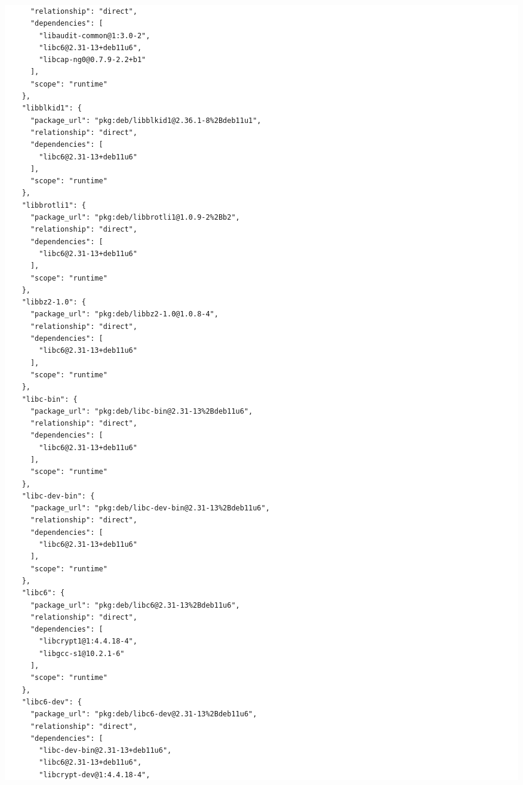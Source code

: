           "relationship": "direct",
          "dependencies": [
            "libaudit-common@1:3.0-2",
            "libc6@2.31-13+deb11u6",
            "libcap-ng0@0.7.9-2.2+b1"
          ],
          "scope": "runtime"
        },
        "libblkid1": {
          "package_url": "pkg:deb/libblkid1@2.36.1-8%2Bdeb11u1",
          "relationship": "direct",
          "dependencies": [
            "libc6@2.31-13+deb11u6"
          ],
          "scope": "runtime"
        },
        "libbrotli1": {
          "package_url": "pkg:deb/libbrotli1@1.0.9-2%2Bb2",
          "relationship": "direct",
          "dependencies": [
            "libc6@2.31-13+deb11u6"
          ],
          "scope": "runtime"
        },
        "libbz2-1.0": {
          "package_url": "pkg:deb/libbz2-1.0@1.0.8-4",
          "relationship": "direct",
          "dependencies": [
            "libc6@2.31-13+deb11u6"
          ],
          "scope": "runtime"
        },
        "libc-bin": {
          "package_url": "pkg:deb/libc-bin@2.31-13%2Bdeb11u6",
          "relationship": "direct",
          "dependencies": [
            "libc6@2.31-13+deb11u6"
          ],
          "scope": "runtime"
        },
        "libc-dev-bin": {
          "package_url": "pkg:deb/libc-dev-bin@2.31-13%2Bdeb11u6",
          "relationship": "direct",
          "dependencies": [
            "libc6@2.31-13+deb11u6"
          ],
          "scope": "runtime"
        },
        "libc6": {
          "package_url": "pkg:deb/libc6@2.31-13%2Bdeb11u6",
          "relationship": "direct",
          "dependencies": [
            "libcrypt1@1:4.4.18-4",
            "libgcc-s1@10.2.1-6"
          ],
          "scope": "runtime"
        },
        "libc6-dev": {
          "package_url": "pkg:deb/libc6-dev@2.31-13%2Bdeb11u6",
          "relationship": "direct",
          "dependencies": [
            "libc-dev-bin@2.31-13+deb11u6",
            "libc6@2.31-13+deb11u6",
            "libcrypt-dev@1:4.4.18-4",